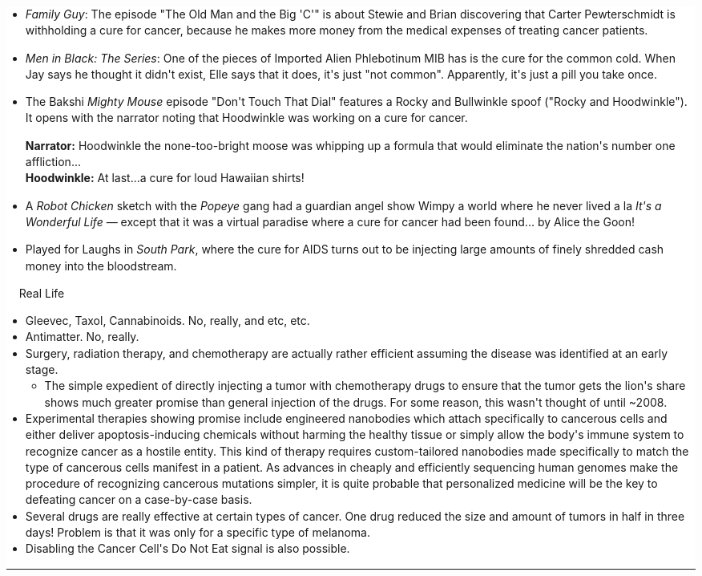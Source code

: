 -   _Family Guy_: The episode "The Old Man and the Big 'C'" is about Stewie and Brian discovering that Carter Pewterschmidt is withholding a cure for cancer, because he makes more money from the medical expenses of treating cancer patients.
-   _Men in Black: The Series_: One of the pieces of Imported Alien Phlebotinum MIB has is the cure for the common cold. When Jay says he thought it didn't exist, Elle says that it does, it's just "not common". Apparently, it's just a pill you take once.
-   The Bakshi _Mighty Mouse_ episode "Don't Touch That Dial" features a Rocky and Bullwinkle spoof ("Rocky and Hoodwinkle"). It opens with the narrator noting that Hoodwinkle was working on a cure for cancer.
    
    **Narrator:** Hoodwinkle the none-too-bright moose was whipping up a formula that would eliminate the nation's number one affliction...  
    **Hoodwinkle:** At last...a cure for loud Hawaiian shirts!
    
-   A _Robot Chicken_ sketch with the _Popeye_ gang had a guardian angel show Wimpy a world where he never lived a la _It's a Wonderful Life_ — except that it was a virtual paradise where a cure for cancer had been found... by Alice the Goon!
-   Played for Laughs in _South Park_, where the cure for AIDS turns out to be injecting large amounts of finely shredded cash money into the bloodstream.

    Real Life 

-   Gleevec, Taxol, Cannabinoids. No, really, and etc, etc.
-   Antimatter. No, really.
-   Surgery, radiation therapy, and chemotherapy are actually rather efficient assuming the disease was identified at an early stage.
    -   The simple expedient of directly injecting a tumor with chemotherapy drugs to ensure that the tumor gets the lion's share shows much greater promise than general injection of the drugs. For some reason, this wasn't thought of until ~2008.
-   Experimental therapies showing promise include engineered nanobodies which attach specifically to cancerous cells and either deliver apoptosis-inducing chemicals without harming the healthy tissue or simply allow the body's immune system to recognize cancer as a hostile entity. This kind of therapy requires custom-tailored nanobodies made specifically to match the type of cancerous cells manifest in a patient. As advances in cheaply and efficiently sequencing human genomes make the procedure of recognizing cancerous mutations simpler, it is quite probable that personalized medicine will be the key to defeating cancer on a case-by-case basis.
-   Several drugs are really effective at certain types of cancer. One drug reduced the size and amount of tumors in half in three days! Problem is that it was only for a specific type of melanoma.
-   Disabling the Cancer Cell's Do Not Eat signal is also possible.

___